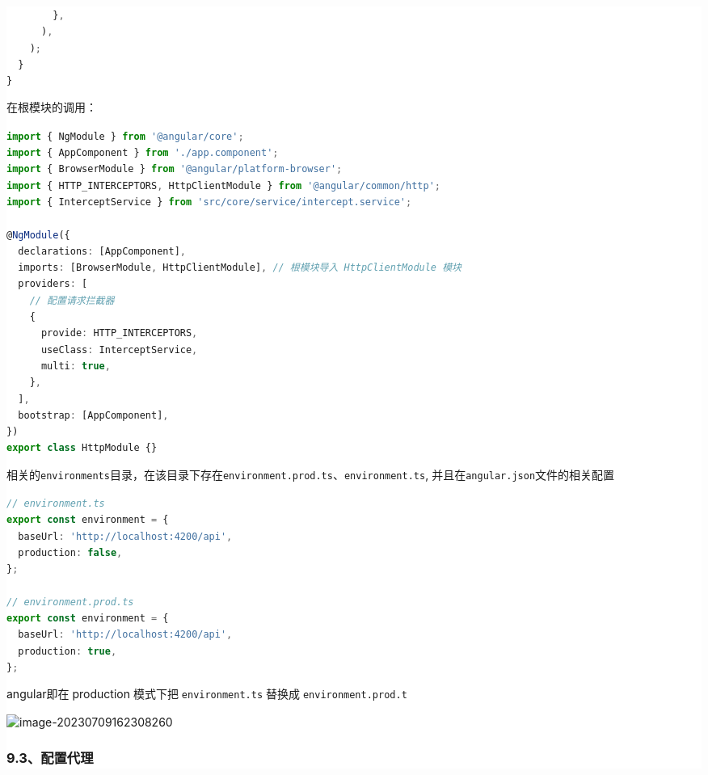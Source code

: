 ```typescript
        },
      ),
    );
  }
}
```

在根模块的调用：

```typescript
import { NgModule } from '@angular/core';
import { AppComponent } from './app.component';
import { BrowserModule } from '@angular/platform-browser';
import { HTTP_INTERCEPTORS, HttpClientModule } from '@angular/common/http';
import { InterceptService } from 'src/core/service/intercept.service';

@NgModule({
  declarations: [AppComponent],
  imports: [BrowserModule, HttpClientModule], // 根模块导入 HttpClientModule 模块
  providers: [
    // 配置请求拦截器
    {
      provide: HTTP_INTERCEPTORS,
      useClass: InterceptService,
      multi: true,
    },
  ],
  bootstrap: [AppComponent],
})
export class HttpModule {}
```

相关的`environments`目录，在该目录下存在`environment.prod.ts`、`environment.ts`, 并且在`angular.json`文件的相关配置

```typescript
// environment.ts
export const environment = {
  baseUrl: 'http://localhost:4200/api',
  production: false,
};

// environment.prod.ts
export const environment = {
  baseUrl: 'http://localhost:4200/api',
  production: true,
};
```

angular即在 production 模式下把 `environment.ts` 替换成 `environment.prod.t`

![image-20230709162308260](https://gitee.com/szchason/pic_bed/raw/main/notes/angular/image-20230709162308260.png)

### 9.3、配置代理

